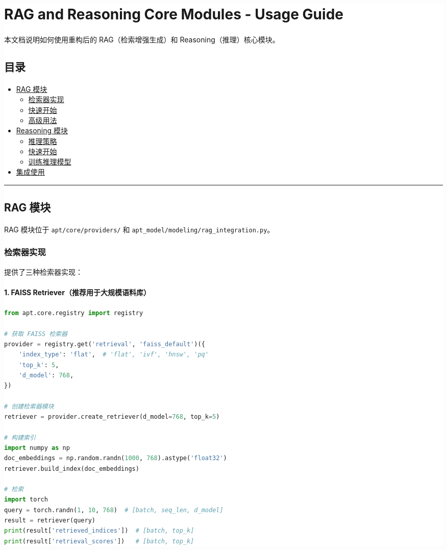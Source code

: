 # RAG and Reasoning Core Modules - Usage Guide

本文档说明如何使用重构后的 RAG（检索增强生成）和 Reasoning（推理）核心模块。

## 目录

- [RAG 模块](#rag-模块)
  - [检索器实现](#检索器实现)
  - [快速开始](#rag-快速开始)
  - [高级用法](#rag-高级用法)
- [Reasoning 模块](#reasoning-模块)
  - [推理策略](#推理策略)
  - [快速开始](#reasoning-快速开始)
  - [训练推理模型](#训练推理模型)
- [集成使用](#集成使用)

---

## RAG 模块

RAG 模块位于 `apt/core/providers/` 和 `apt_model/modeling/rag_integration.py`。

### 检索器实现

提供了三种检索器实现：

#### 1. FAISS Retriever（推荐用于大规模语料库）

```python
from apt.core.registry import registry

# 获取 FAISS 检索器
provider = registry.get('retrieval', 'faiss_default')({
    'index_type': 'flat',  # 'flat', 'ivf', 'hnsw', 'pq'
    'top_k': 5,
    'd_model': 768,
})

# 创建检索器模块
retriever = provider.create_retriever(d_model=768, top_k=5)

# 构建索引
import numpy as np
doc_embeddings = np.random.randn(1000, 768).astype('float32')
retriever.build_index(doc_embeddings)

# 检索
import torch
query = torch.randn(1, 10, 768)  # [batch, seq_len, d_model]
result = retriever(query)
print(result['retrieved_indices'])  # [batch, top_k]
print(result['retrieval_scores'])   # [batch, top_k]
```
